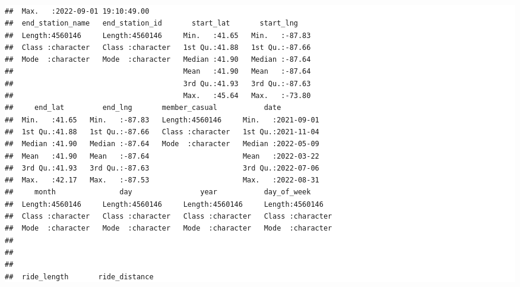     ##  Max.   :2022-09-01 19:10:49.00                                        
    ##  end_station_name   end_station_id       start_lat       start_lng     
    ##  Length:4560146     Length:4560146     Min.   :41.65   Min.   :-87.83  
    ##  Class :character   Class :character   1st Qu.:41.88   1st Qu.:-87.66  
    ##  Mode  :character   Mode  :character   Median :41.90   Median :-87.64  
    ##                                        Mean   :41.90   Mean   :-87.64  
    ##                                        3rd Qu.:41.93   3rd Qu.:-87.63  
    ##                                        Max.   :45.64   Max.   :-73.80  
    ##     end_lat         end_lng       member_casual           date           
    ##  Min.   :41.65   Min.   :-87.83   Length:4560146     Min.   :2021-09-01  
    ##  1st Qu.:41.88   1st Qu.:-87.66   Class :character   1st Qu.:2021-11-04  
    ##  Median :41.90   Median :-87.64   Mode  :character   Median :2022-05-09  
    ##  Mean   :41.90   Mean   :-87.64                      Mean   :2022-03-22  
    ##  3rd Qu.:41.93   3rd Qu.:-87.63                      3rd Qu.:2022-07-06  
    ##  Max.   :42.17   Max.   :-87.53                      Max.   :2022-08-31  
    ##     month               day                year           day_of_week       
    ##  Length:4560146     Length:4560146     Length:4560146     Length:4560146    
    ##  Class :character   Class :character   Class :character   Class :character  
    ##  Mode  :character   Mode  :character   Mode  :character   Mode  :character  
    ##                                                                             
    ##                                                                             
    ##                                                                             
    ##  ride_length       ride_distance     